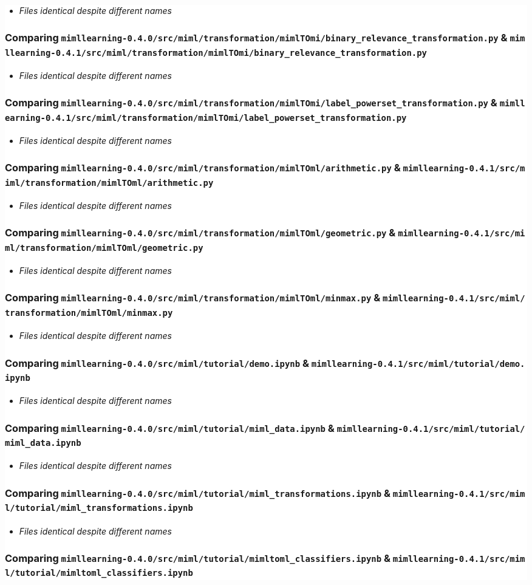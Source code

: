  * *Files identical despite different names*

### Comparing `mimllearning-0.4.0/src/miml/transformation/mimlTOmi/binary_relevance_transformation.py` & `mimllearning-0.4.1/src/miml/transformation/mimlTOmi/binary_relevance_transformation.py`

 * *Files identical despite different names*

### Comparing `mimllearning-0.4.0/src/miml/transformation/mimlTOmi/label_powerset_transformation.py` & `mimllearning-0.4.1/src/miml/transformation/mimlTOmi/label_powerset_transformation.py`

 * *Files identical despite different names*

### Comparing `mimllearning-0.4.0/src/miml/transformation/mimlTOml/arithmetic.py` & `mimllearning-0.4.1/src/miml/transformation/mimlTOml/arithmetic.py`

 * *Files identical despite different names*

### Comparing `mimllearning-0.4.0/src/miml/transformation/mimlTOml/geometric.py` & `mimllearning-0.4.1/src/miml/transformation/mimlTOml/geometric.py`

 * *Files identical despite different names*

### Comparing `mimllearning-0.4.0/src/miml/transformation/mimlTOml/minmax.py` & `mimllearning-0.4.1/src/miml/transformation/mimlTOml/minmax.py`

 * *Files identical despite different names*

### Comparing `mimllearning-0.4.0/src/miml/tutorial/demo.ipynb` & `mimllearning-0.4.1/src/miml/tutorial/demo.ipynb`

 * *Files identical despite different names*

### Comparing `mimllearning-0.4.0/src/miml/tutorial/miml_data.ipynb` & `mimllearning-0.4.1/src/miml/tutorial/miml_data.ipynb`

 * *Files identical despite different names*

### Comparing `mimllearning-0.4.0/src/miml/tutorial/miml_transformations.ipynb` & `mimllearning-0.4.1/src/miml/tutorial/miml_transformations.ipynb`

 * *Files identical despite different names*

### Comparing `mimllearning-0.4.0/src/miml/tutorial/mimltoml_classifiers.ipynb` & `mimllearning-0.4.1/src/miml/tutorial/mimltoml_classifiers.ipynb`
